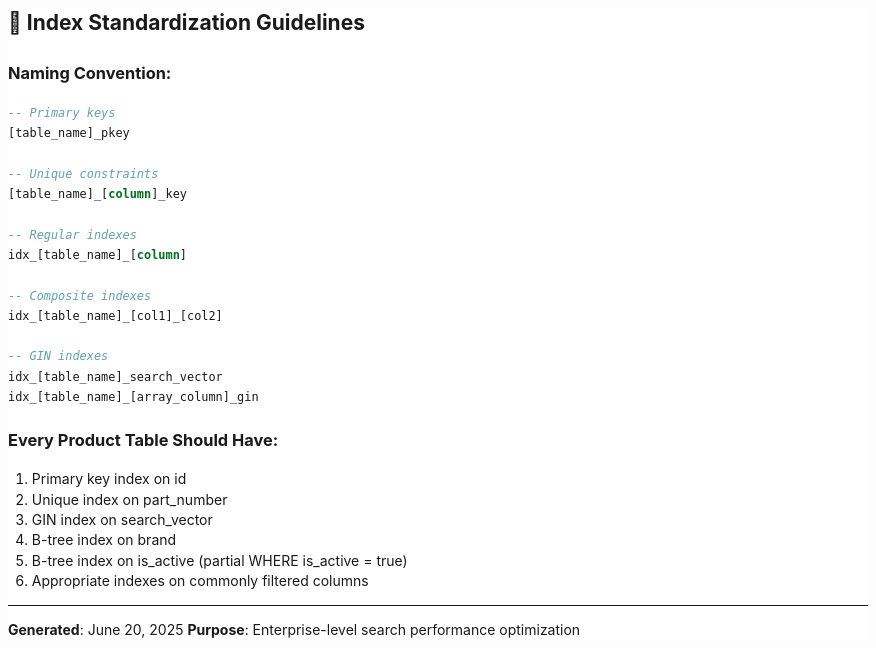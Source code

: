 
## 🔧 Index Standardization Guidelines

### Naming Convention:
```sql
-- Primary keys
[table_name]_pkey

-- Unique constraints  
[table_name]_[column]_key

-- Regular indexes
idx_[table_name]_[column]

-- Composite indexes
idx_[table_name]_[col1]_[col2]

-- GIN indexes
idx_[table_name]_search_vector
idx_[table_name]_[array_column]_gin
```

### Every Product Table Should Have:
1. Primary key index on id
2. Unique index on part_number
3. GIN index on search_vector
4. B-tree index on brand
5. B-tree index on is_active (partial WHERE is_active = true)
6. Appropriate indexes on commonly filtered columns

---

**Generated**: June 20, 2025
**Purpose**: Enterprise-level search performance optimization